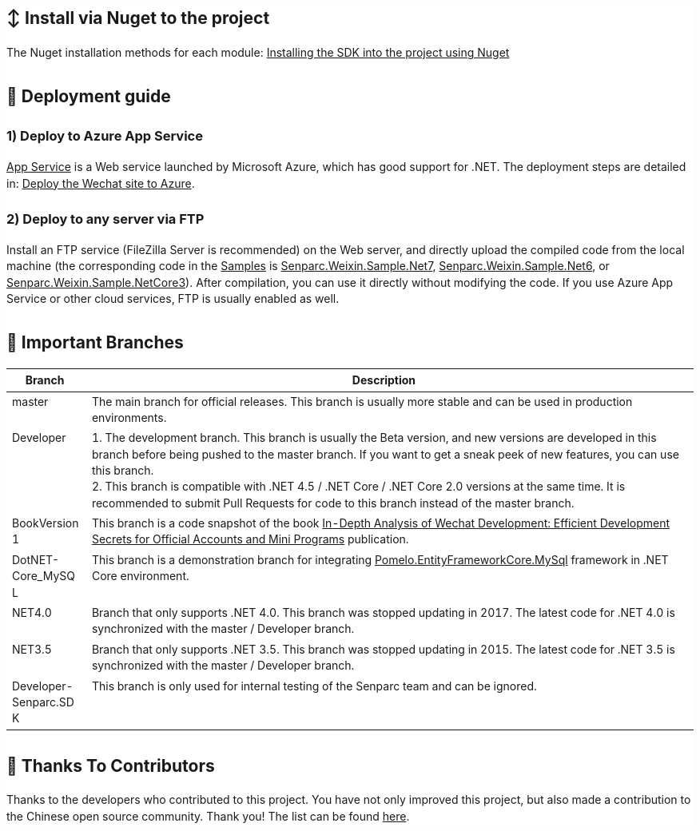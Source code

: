 ## ↕️ Install via Nuget to the project  
  
The Nuget installation methods for each module: [Installing the SDK into the project using Nuget](https://github.com/JeffreySu/WeiXinMPSDK/wiki/Installing-the-SDK-into-the-project-using-Nuget)  
  
## 🏬 Deployment guide  
  
### 1) Deploy to Azure App Service  
  
[App Service](https://docs.microsoft.com/zh-cn/azure/app-service/azure-web-sites-web-hosting-plans-in-depth-overview) is a Web service launched by Microsoft Azure, which has good support for .NET. The deployment steps are detailed in: [Deploy the Wechat site to Azure](https://github.com/JeffreySu/WeiXinMPSDK/wiki/Deploy-the-Wechat-site-to-Azure).  
  
### 2) Deploy to any server via FTP  
  
Install an FTP service (FileZilla Server is recommended) on the Web server, and directly upload the compiled code from the local machine (the corresponding code in the [Samples](https://github.com/JeffreySu/WeiXinMPSDK/tree/master/Samples) is [Senparc.Weixin.Sample.Net7](https://github.com/JeffreySu/WeiXinMPSDK/tree/Developer/Samples/net7-mvc), [Senparc.Weixin.Sample.Net6](https://github.com/JeffreySu/WeiXinMPSDK/tree/Developer/Samples/net6-mvc), or [Senparc.Weixin.Sample.NetCore3](https://github.com/JeffreySu/WeiXinMPSDK/tree/Developer/Samples/netcore3.1-mvc)). After compilation, you can use it directly without modifying the code. If you use Azure App Service or other cloud services, FTP is usually enabled as well.  
  
  
  
  
## 🍴 Important Branches  
  
|  Branch    |     Description           
|-----------|---------------  
| master    | The main branch for official releases. This branch is usually more stable and can be used in production environments.  
| Developer | 1. The development branch. This branch is usually the Beta version, and new versions are developed in this branch before being pushed to the master branch. If you want to get a sneak peek of new features, you can use this branch.<br>2. This branch is compatible with .NET 4.5 / .NET Core / .NET Core 2.0 versions at the same time. It is recommended to submit Pull Requests for code to this branch instead of the master branch.  
| BookVersion1 | This branch is a code snapshot of the book [In-Depth Analysis of Wechat Development: Efficient Development Secrets for Official Accounts and Mini Programs](https://book.weixin.senparc.com/book/link?code=github-homepage2) publication.  
| DotNET-Core_MySQL | This branch is a demonstration branch for integrating [Pomelo.EntityFrameworkCore.MySql](https://github.com/PomeloFoundation/Pomelo.EntityFrameworkCore.MySql) framework in .NET Core environment.  
| NET4.0     | Branch that only supports .NET 4.0. This branch was stopped updating in 2017. The latest code for .NET 4.0 is synchronized with the master / Developer branch.  
| NET3.5     | Branch that only supports .NET 3.5. This branch was stopped updating in 2015. The latest code for .NET 3.5 is synchronized with the master / Developer branch.  
| Developer-Senparc.SDK | This branch is only used for internal testing of the Senparc team and can be ignored.  
  
  
## 🍟 Thanks To Contributors  
  
Thanks to the developers who contributed to this project. You have not only improved this project, but also made a contribution to the Chinese open source community. Thank you! The list can be found [here](https://github.com/JeffreySu/WeiXinMPSDK/blob/master/Contributors.md).  

